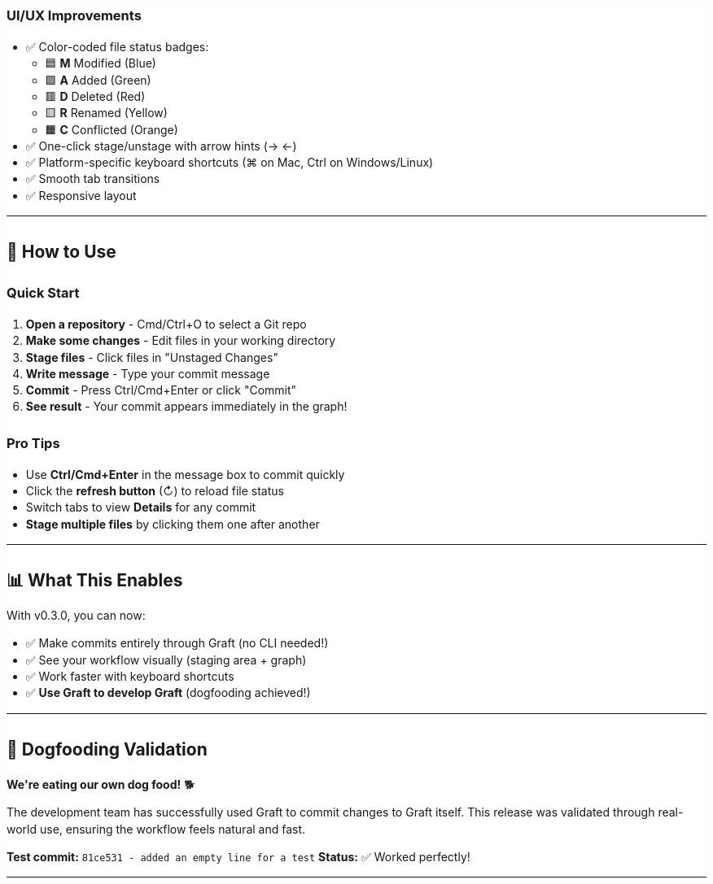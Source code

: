 ### UI/UX Improvements
- ✅ Color-coded file status badges:
  - 🟦 **M** Modified (Blue)
  - 🟩 **A** Added (Green)
  - 🟥 **D** Deleted (Red)
  - 🟨 **R** Renamed (Yellow)
  - 🟧 **C** Conflicted (Orange)
- ✅ One-click stage/unstage with arrow hints (→ ←)
- ✅ Platform-specific keyboard shortcuts (⌘ on Mac, Ctrl on Windows/Linux)
- ✅ Smooth tab transitions
- ✅ Responsive layout

---

## 🚀 How to Use

### Quick Start
1. **Open a repository** - Cmd/Ctrl+O to select a Git repo
2. **Make some changes** - Edit files in your working directory
3. **Stage files** - Click files in "Unstaged Changes"
4. **Write message** - Type your commit message
5. **Commit** - Press Ctrl/Cmd+Enter or click "Commit"
6. **See result** - Your commit appears immediately in the graph!

### Pro Tips
- Use **Ctrl/Cmd+Enter** in the message box to commit quickly
- Click the **refresh button** (↻) to reload file status
- Switch tabs to view **Details** for any commit
- **Stage multiple files** by clicking them one after another

---

## 📊 What This Enables

With v0.3.0, you can now:
- ✅ Make commits entirely through Graft (no CLI needed!)
- ✅ See your workflow visually (staging area + graph)
- ✅ Work faster with keyboard shortcuts
- ✅ **Use Graft to develop Graft** (dogfooding achieved!)

---

## 🎊 Dogfooding Validation

**We're eating our own dog food!** 🐕

The development team has successfully used Graft to commit changes to Graft itself. This release was validated through real-world use, ensuring the workflow feels natural and fast.

**Test commit:** `81ce531 - added an empty line for a test`
**Status:** ✅ Worked perfectly!

---